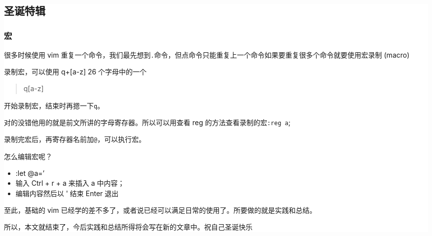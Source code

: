 ## 圣诞特辑

### 宏

很多时候使用 vim 重复一个命令，我们最先想到`.`命令，但点命令只能重复上一个命令如果要重复很多个命令就要使用宏录制 (macro)

录制宏，可以使用 q+[a-z] 26 个字母中的一个

> q[a-z]

开始录制宏，结束时再摁一下`q`。

对的没错他用的就是前文所讲的字母寄存器。所以可以用查看 reg 的方法查看录制的宏`:reg a`;

录制完宏后，再寄存器名前加`@`，可以执行宏。

怎么编辑宏呢？

-   :let @a=’
-   输入 Ctrl + r + a 来插入 a 中内容；
-   编辑内容然后以 ' 结束 Enter 退出

至此，基础的 vim 已经学的差不多了，或者说已经可以满足日常的使用了。所要做的就是实践和总结。

所以，本文就结束了，今后实践和总结所得将会写在新的文章中。祝自己圣诞快乐

